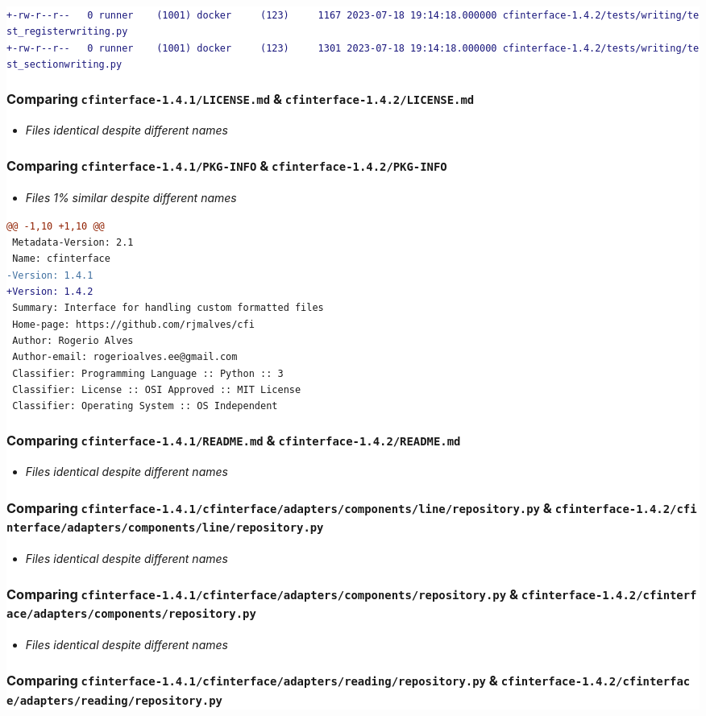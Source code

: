 ```diff
+-rw-r--r--   0 runner    (1001) docker     (123)     1167 2023-07-18 19:14:18.000000 cfinterface-1.4.2/tests/writing/test_registerwriting.py
+-rw-r--r--   0 runner    (1001) docker     (123)     1301 2023-07-18 19:14:18.000000 cfinterface-1.4.2/tests/writing/test_sectionwriting.py
```

### Comparing `cfinterface-1.4.1/LICENSE.md` & `cfinterface-1.4.2/LICENSE.md`

 * *Files identical despite different names*

### Comparing `cfinterface-1.4.1/PKG-INFO` & `cfinterface-1.4.2/PKG-INFO`

 * *Files 1% similar despite different names*

```diff
@@ -1,10 +1,10 @@
 Metadata-Version: 2.1
 Name: cfinterface
-Version: 1.4.1
+Version: 1.4.2
 Summary: Interface for handling custom formatted files
 Home-page: https://github.com/rjmalves/cfi
 Author: Rogerio Alves
 Author-email: rogerioalves.ee@gmail.com
 Classifier: Programming Language :: Python :: 3
 Classifier: License :: OSI Approved :: MIT License
 Classifier: Operating System :: OS Independent
```

### Comparing `cfinterface-1.4.1/README.md` & `cfinterface-1.4.2/README.md`

 * *Files identical despite different names*

### Comparing `cfinterface-1.4.1/cfinterface/adapters/components/line/repository.py` & `cfinterface-1.4.2/cfinterface/adapters/components/line/repository.py`

 * *Files identical despite different names*

### Comparing `cfinterface-1.4.1/cfinterface/adapters/components/repository.py` & `cfinterface-1.4.2/cfinterface/adapters/components/repository.py`

 * *Files identical despite different names*

### Comparing `cfinterface-1.4.1/cfinterface/adapters/reading/repository.py` & `cfinterface-1.4.2/cfinterface/adapters/reading/repository.py`
